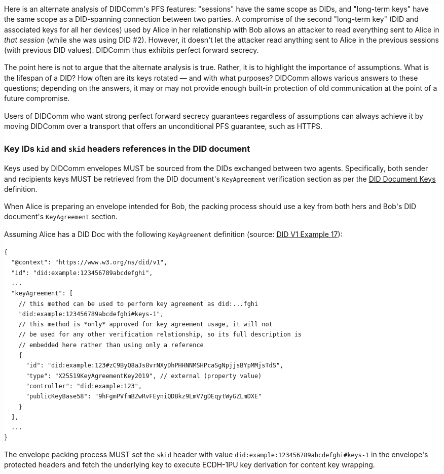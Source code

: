 Here is an alternate analysis of DIDComm's PFS features: "sessions" have the same scope as DIDs, and "long-term keys" have the same scope as a DID-spanning connection between two parties. A compromise of the second "long-term key" (DID and associated keys for all her devices) used by Alice in her relationship with Bob allows an attacker to read everything sent to Alice in *that session* (while she was using DID #2). However, it doesn't let the attacker read anything sent to Alice in the previous sessions (with previous DID values). DIDComm thus exhibits perfect forward secrecy.

The point here is not to argue that the alternate analysis is true. Rather, it is to highlight the importance of assumptions. What is the lifespan of a DID? How often are its keys rotated &mdash; and with what purposes? DIDComm allows various answers to these questions; depending on the answers, it may or may not provide enough built-in protection of old communication at the point of a future compromise.   

Users of DIDComm who want strong perfect forward secrecy guarantees regardless of assumptions can always achieve it by moving DIDComm over a transport that offers an unconditional PFS guarantee, such as HTTPS.

### Key IDs `kid` and `skid` headers references in the DID document

Keys used by DIDComm envelopes MUST be sourced from the DIDs exchanged between two agents. Specifically, both sender and recipients keys MUST be retrieved from the DID document's `KeyAgreement` verification section as per the [DID Document Keys](https://identity.foundation/didcomm-messaging/spec/#did-document-keys) definition.

When Alice is preparing an envelope intended for Bob, the packing process should use a key from both hers and Bob's DID document's `KeyAgreement` section.

Assuming Alice has a DID Doc with the following `KeyAgreement` definition (source: [DID V1 Example 17](https://www.w3.org/TR/did-core/#example-17-key-agreement-property-containing-two-verification-methods)):
```jsonc
{
  "@context": "https://www.w3.org/ns/did/v1",
  "id": "did:example:123456789abcdefghi",
  ...
  "keyAgreement": [
    // this method can be used to perform key agreement as did:...fghi
    "did:example:123456789abcdefghi#keys-1",
    // this method is *only* approved for key agreement usage, it will not
    // be used for any other verification relationship, so its full description is
    // embedded here rather than using only a reference
    {
      "id": "did:example:123#zC9ByQ8aJs8vrNXyDhPHHNNMSHPcaSgNpjjsBYpMMjsTdS",
      "type": "X25519KeyAgreementKey2019", // external (property value)
      "controller": "did:example:123",
      "publicKeyBase58": "9hFgmPVfmBZwRvFEyniQDBkz9LmV7gDEqytWyGZLmDXE"
    }
  ],
  ...
}
```

The envelope packing process MUST set the `skid` header with value `did:example:123456789abcdefghi#keys-1` in the envelope's protected headers and fetch the underlying key to execute ECDH-1PU key derivation for content key wrapping.
